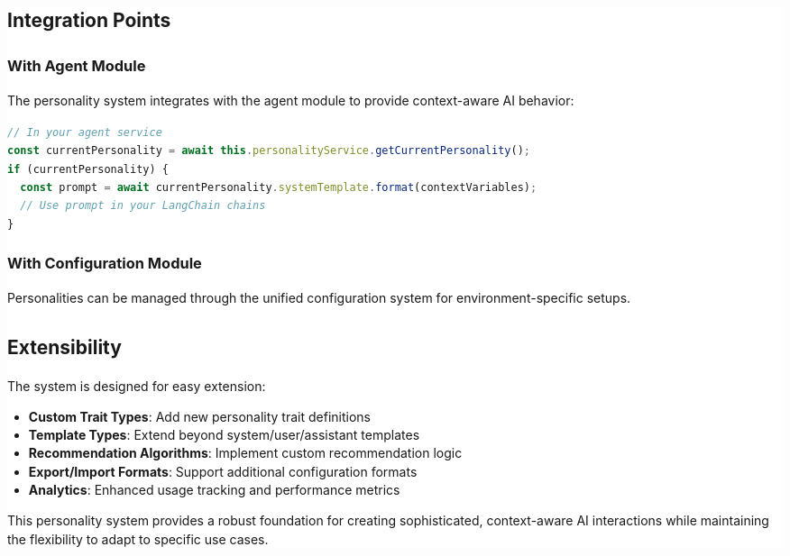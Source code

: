 ## Integration Points

### With Agent Module
The personality system integrates with the agent module to provide context-aware AI behavior:

```typescript
// In your agent service
const currentPersonality = await this.personalityService.getCurrentPersonality();
if (currentPersonality) {
  const prompt = await currentPersonality.systemTemplate.format(contextVariables);
  // Use prompt in your LangChain chains
}
```

### With Configuration Module
Personalities can be managed through the unified configuration system for environment-specific setups.

## Extensibility

The system is designed for easy extension:
- **Custom Trait Types**: Add new personality trait definitions
- **Template Types**: Extend beyond system/user/assistant templates  
- **Recommendation Algorithms**: Implement custom recommendation logic
- **Export/Import Formats**: Support additional configuration formats
- **Analytics**: Enhanced usage tracking and performance metrics

This personality system provides a robust foundation for creating sophisticated, context-aware AI interactions while maintaining the flexibility to adapt to specific use cases.